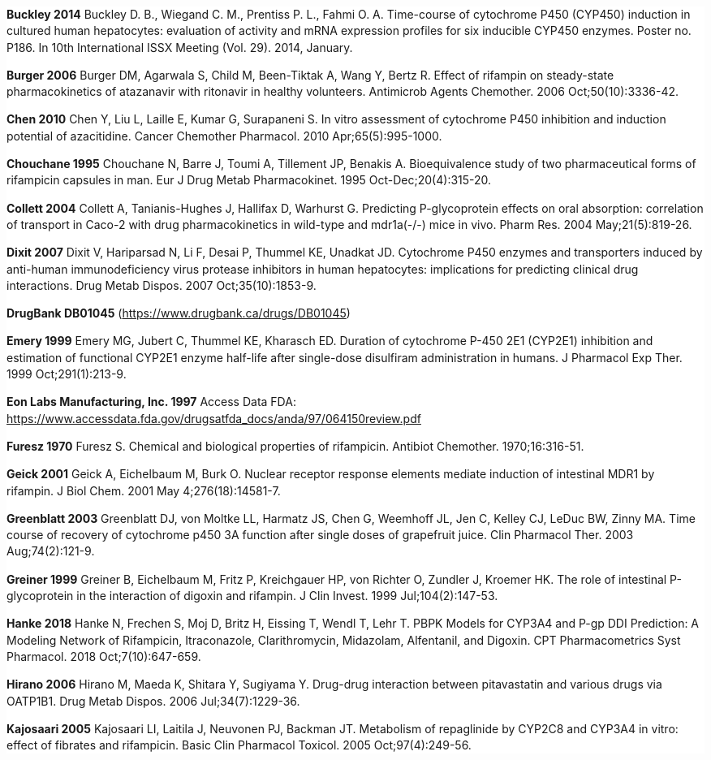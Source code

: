 **Buckley 2014** Buckley D. B., Wiegand C. M., Prentiss P. L., Fahmi O. A. Time-course of cytochrome P450 (CYP450) induction in cultured human hepatocytes: evaluation of activity and mRNA expression profiles for six inducible CYP450 enzymes. Poster no. P186. In 10th International ISSX Meeting (Vol. 29). 2014, January.

**Burger 2006** Burger DM, Agarwala S, Child M, Been-Tiktak A, Wang Y, Bertz R. Effect of rifampin on steady-state pharmacokinetics of atazanavir with ritonavir in healthy volunteers. Antimicrob Agents Chemother. 2006 Oct;50(10):3336-42.

**Chen 2010** Chen Y, Liu L, Laille E, Kumar G, Surapaneni S. In vitro assessment of cytochrome P450 inhibition and induction potential of azacitidine. Cancer Chemother Pharmacol. 2010 Apr;65(5):995-1000.

**Chouchane 1995** Chouchane N, Barre J, Toumi A, Tillement JP, Benakis A. Bioequivalence study of two pharmaceutical forms of rifampicin capsules in man. Eur J Drug Metab Pharmacokinet. 1995 Oct-Dec;20(4):315-20.

**Collett 2004** Collett A, Tanianis-Hughes J, Hallifax D, Warhurst G. Predicting P-glycoprotein effects on oral absorption: correlation of transport in Caco-2 with drug pharmacokinetics in wild-type and mdr1a(-/-) mice in vivo. Pharm Res. 2004 May;21(5):819-26.

**Dixit 2007** Dixit V, Hariparsad N, Li F, Desai P, Thummel KE, Unadkat JD. Cytochrome P450 enzymes and transporters induced by anti-human immunodeficiency virus protease inhibitors in human hepatocytes: implications for predicting clinical drug interactions. Drug Metab Dispos. 2007 Oct;35(10):1853-9.

**DrugBank DB01045** (https://www.drugbank.ca/drugs/DB01045)

**Emery 1999** Emery MG, Jubert C, Thummel KE, Kharasch ED. Duration of cytochrome P-450 2E1 (CYP2E1) inhibition and estimation of functional CYP2E1 enzyme half-life after single-dose disulfiram administration in humans. J Pharmacol Exp Ther. 1999 Oct;291(1):213-9.

**Eon Labs Manufacturing, Inc. 1997** Access Data FDA: https://www.accessdata.fda.gov/drugsatfda_docs/anda/97/064150review.pdf 

**Furesz 1970** Furesz S. Chemical and biological properties of rifampicin. Antibiot Chemother. 1970;16:316-51.

**Geick 2001** Geick A, Eichelbaum M, Burk O. Nuclear receptor response elements mediate induction of intestinal MDR1 by rifampin. J Biol Chem. 2001 May 4;276(18):14581-7.

**Greenblatt 2003** Greenblatt DJ, von Moltke LL, Harmatz JS, Chen G, Weemhoff JL, Jen C, Kelley CJ, LeDuc BW, Zinny MA. Time course of recovery of cytochrome p450 3A function after single doses of grapefruit juice. Clin Pharmacol Ther. 2003 Aug;74(2):121-9.

**Greiner 1999** Greiner B, Eichelbaum M, Fritz P, Kreichgauer HP, von Richter O, Zundler J, Kroemer HK. The role of intestinal P-glycoprotein in the interaction of digoxin and rifampin. J Clin Invest. 1999 Jul;104(2):147-53.

**Hanke 2018** Hanke N, Frechen S, Moj D, Britz H, Eissing T, Wendl T, Lehr T. PBPK Models for CYP3A4 and P-gp DDI Prediction: A Modeling Network of Rifampicin, Itraconazole, Clarithromycin, Midazolam, Alfentanil, and Digoxin. CPT Pharmacometrics Syst Pharmacol. 2018 Oct;7(10):647-659.

**Hirano 2006** Hirano M, Maeda K, Shitara Y, Sugiyama Y. Drug-drug interaction between pitavastatin and various drugs via OATP1B1. Drug Metab Dispos. 2006 Jul;34(7):1229-36.

**Kajosaari 2005** Kajosaari LI, Laitila J, Neuvonen PJ, Backman JT. Metabolism of repaglinide by CYP2C8 and CYP3A4 in vitro: effect of fibrates and rifampicin. Basic Clin Pharmacol Toxicol. 2005 Oct;97(4):249-56.

